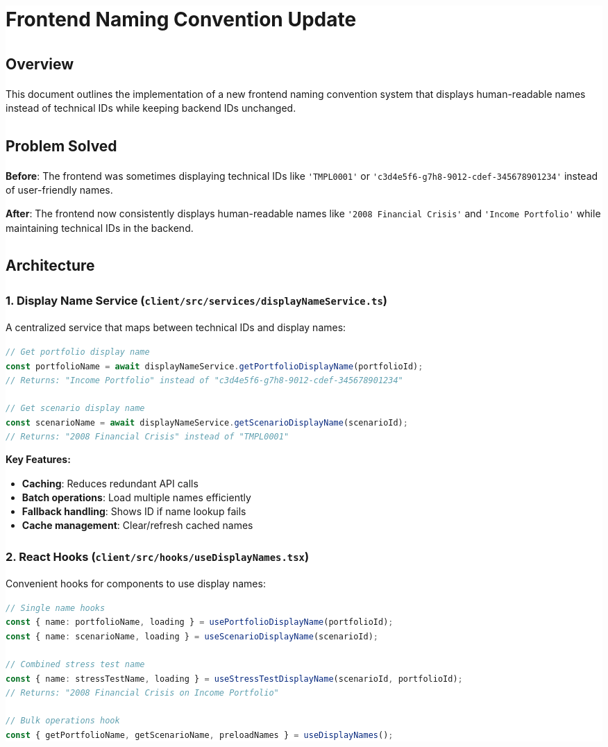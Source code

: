 # Frontend Naming Convention Update

## Overview

This document outlines the implementation of a new frontend naming convention system that displays human-readable names instead of technical IDs while keeping backend IDs unchanged.

## Problem Solved

**Before**: The frontend was sometimes displaying technical IDs like `'TMPL0001'` or `'c3d4e5f6-g7h8-9012-cdef-345678901234'` instead of user-friendly names.

**After**: The frontend now consistently displays human-readable names like `'2008 Financial Crisis'` and `'Income Portfolio'` while maintaining technical IDs in the backend.

## Architecture

### 1. **Display Name Service** (`client/src/services/displayNameService.ts`)

A centralized service that maps between technical IDs and display names:

```typescript
// Get portfolio display name
const portfolioName = await displayNameService.getPortfolioDisplayName(portfolioId);
// Returns: "Income Portfolio" instead of "c3d4e5f6-g7h8-9012-cdef-345678901234"

// Get scenario display name
const scenarioName = await displayNameService.getScenarioDisplayName(scenarioId);
// Returns: "2008 Financial Crisis" instead of "TMPL0001"
```

**Key Features:**
- **Caching**: Reduces redundant API calls
- **Batch operations**: Load multiple names efficiently
- **Fallback handling**: Shows ID if name lookup fails
- **Cache management**: Clear/refresh cached names

### 2. **React Hooks** (`client/src/hooks/useDisplayNames.tsx`)

Convenient hooks for components to use display names:

```typescript
// Single name hooks
const { name: portfolioName, loading } = usePortfolioDisplayName(portfolioId);
const { name: scenarioName, loading } = useScenarioDisplayName(scenarioId);

// Combined stress test name
const { name: stressTestName, loading } = useStressTestDisplayName(scenarioId, portfolioId);
// Returns: "2008 Financial Crisis on Income Portfolio"

// Bulk operations hook
const { getPortfolioName, getScenarioName, preloadNames } = useDisplayNames();
```
